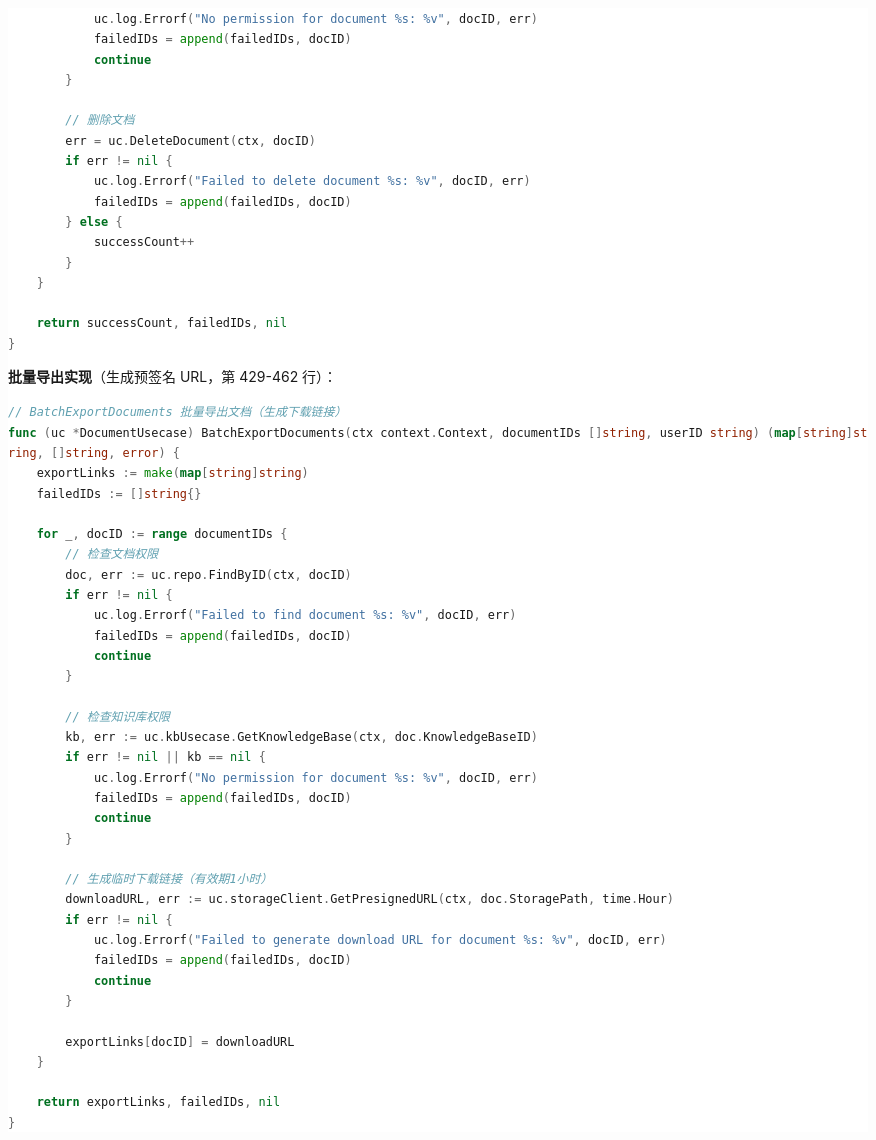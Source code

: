 ```306:338:cmd/knowledge-service/internal/biz/document_usecase.go
			uc.log.Errorf("No permission for document %s: %v", docID, err)
			failedIDs = append(failedIDs, docID)
			continue
		}

		// 删除文档
		err = uc.DeleteDocument(ctx, docID)
		if err != nil {
			uc.log.Errorf("Failed to delete document %s: %v", docID, err)
			failedIDs = append(failedIDs, docID)
		} else {
			successCount++
		}
	}

	return successCount, failedIDs, nil
}
```

**批量导出实现**（生成预签名 URL，第 429-462 行）：

```429:462:cmd/knowledge-service/internal/biz/document_usecase.go
// BatchExportDocuments 批量导出文档（生成下载链接）
func (uc *DocumentUsecase) BatchExportDocuments(ctx context.Context, documentIDs []string, userID string) (map[string]string, []string, error) {
	exportLinks := make(map[string]string)
	failedIDs := []string{}

	for _, docID := range documentIDs {
		// 检查文档权限
		doc, err := uc.repo.FindByID(ctx, docID)
		if err != nil {
			uc.log.Errorf("Failed to find document %s: %v", docID, err)
			failedIDs = append(failedIDs, docID)
			continue
		}

		// 检查知识库权限
		kb, err := uc.kbUsecase.GetKnowledgeBase(ctx, doc.KnowledgeBaseID)
		if err != nil || kb == nil {
			uc.log.Errorf("No permission for document %s: %v", docID, err)
			failedIDs = append(failedIDs, docID)
			continue
		}

		// 生成临时下载链接（有效期1小时）
		downloadURL, err := uc.storageClient.GetPresignedURL(ctx, doc.StoragePath, time.Hour)
		if err != nil {
			uc.log.Errorf("Failed to generate download URL for document %s: %v", docID, err)
			failedIDs = append(failedIDs, docID)
			continue
		}

		exportLinks[docID] = downloadURL
	}

	return exportLinks, failedIDs, nil
}
```
